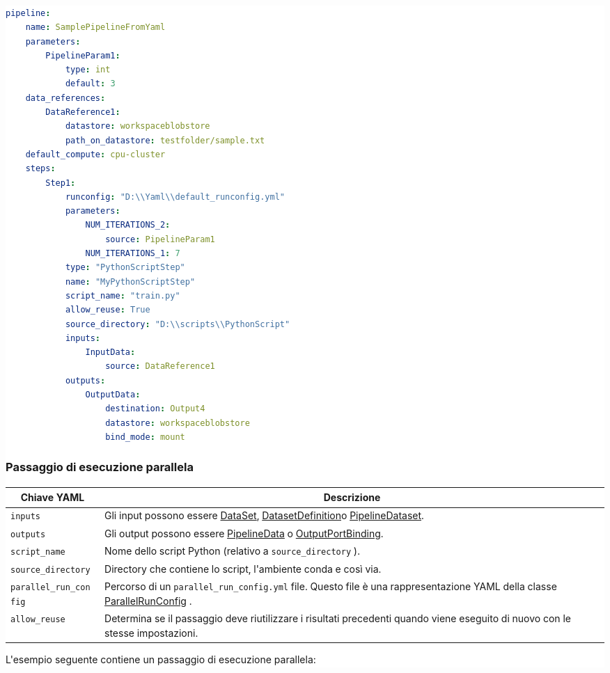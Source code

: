 ```yaml
pipeline:
    name: SamplePipelineFromYaml
    parameters:
        PipelineParam1:
            type: int
            default: 3
    data_references:
        DataReference1:
            datastore: workspaceblobstore
            path_on_datastore: testfolder/sample.txt
    default_compute: cpu-cluster
    steps:
        Step1:
            runconfig: "D:\\Yaml\\default_runconfig.yml"
            parameters:
                NUM_ITERATIONS_2:
                    source: PipelineParam1
                NUM_ITERATIONS_1: 7
            type: "PythonScriptStep"
            name: "MyPythonScriptStep"
            script_name: "train.py"
            allow_reuse: True
            source_directory: "D:\\scripts\\PythonScript"
            inputs:
                InputData:
                    source: DataReference1
            outputs:
                OutputData:
                    destination: Output4
                    datastore: workspaceblobstore
                    bind_mode: mount
```

### <a name="parallel-run-step"></a>Passaggio di esecuzione parallela

| Chiave YAML | Descrizione |
| ----- | ----- |
| `inputs` | Gli input possono essere [DataSet](/python/api/azureml-core/azureml.core.dataset%28class%29), [DatasetDefinition](/python/api/azureml-core/azureml.data.dataset_definition.datasetdefinition)o [PipelineDataset](/python/api/azureml-pipeline-core/azureml.pipeline.core.pipelinedataset). |
| `outputs` | Gli output possono essere [PipelineData](/python/api/azureml-pipeline-core/azureml.pipeline.core.pipelinedata) o [OutputPortBinding](/python/api/azureml-pipeline-core/azureml.pipeline.core.graph.outputportbinding). |
| `script_name` | Nome dello script Python (relativo a `source_directory` ). |
| `source_directory` | Directory che contiene lo script, l'ambiente conda e così via. |
| `parallel_run_config` | Percorso di un `parallel_run_config.yml` file. Questo file è una rappresentazione YAML della classe [ParallelRunConfig](/python/api/azureml-pipeline-steps/azureml.pipeline.steps.parallelrunconfig) . |
| `allow_reuse` | Determina se il passaggio deve riutilizzare i risultati precedenti quando viene eseguito di nuovo con le stesse impostazioni. |

L'esempio seguente contiene un passaggio di esecuzione parallela:
